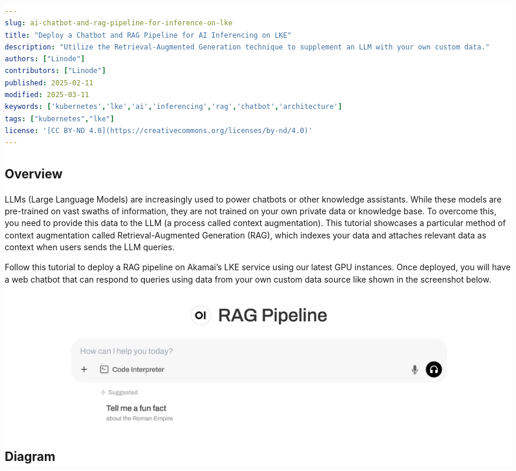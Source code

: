 ```yaml
---
slug: ai-chatbot-and-rag-pipeline-for-inference-on-lke
title: "Deploy a Chatbot and RAG Pipeline for AI Inferencing on LKE"
description: "Utilize the Retrieval-Augmented Generation technique to supplement an LLM with your own custom data."
authors: ["Linode"]
contributors: ["Linode"]
published: 2025-02-11
modified: 2025-03-11
keywords: ['kubernetes','lke','ai','inferencing','rag','chatbot','architecture']
tags: ["kubernetes","lke"]
license: '[CC BY-ND 4.0](https://creativecommons.org/licenses/by-nd/4.0)'
---
```


## Overview

LLMs (Large Language Models) are increasingly used to power chatbots or other knowledge assistants. While these models are pre-trained on vast swaths of information, they are not trained on your own private data or knowledge base. To overcome this, you need to provide this data to the LLM (a process called context augmentation). This tutorial showcases a particular method of context augmentation called Retrieval-Augmented Generation (RAG), which indexes your data and attaches relevant data as context when users sends the LLM queries.

Follow this tutorial to deploy a RAG pipeline on Akamai’s LKE service using our latest GPU instances. Once deployed, you will have a web chatbot that can respond to queries using data from your own custom data source like shown in the screenshot below.

![Screenshot of the Open WebUI query interface](open-webui-interface.jpg)

## Diagram
